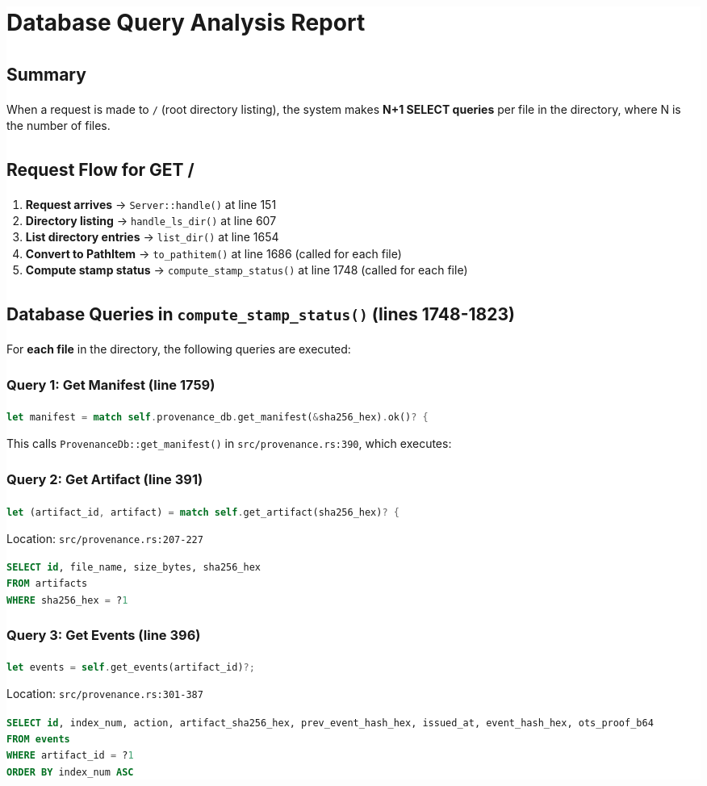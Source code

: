 # Database Query Analysis Report

## Summary

When a request is made to `/` (root directory listing), the system makes **N+1 SELECT queries** per file in the directory, where N is the number of files.

## Request Flow for GET /

1. **Request arrives** → `Server::handle()` at line 151
2. **Directory listing** → `handle_ls_dir()` at line 607
3. **List directory entries** → `list_dir()` at line 1654
4. **Convert to PathItem** → `to_pathitem()` at line 1686 (called for each file)
5. **Compute stamp status** → `compute_stamp_status()` at line 1748 (called for each file)

## Database Queries in `compute_stamp_status()` (lines 1748-1823)

For **each file** in the directory, the following queries are executed:

### Query 1: Get Manifest (line 1759)
```rust
let manifest = match self.provenance_db.get_manifest(&sha256_hex).ok()? {
```

This calls `ProvenanceDb::get_manifest()` in `src/provenance.rs:390`, which executes:

### Query 2: Get Artifact (line 391)
```rust
let (artifact_id, artifact) = match self.get_artifact(sha256_hex)? {
```
Location: `src/provenance.rs:207-227`
```sql
SELECT id, file_name, size_bytes, sha256_hex
FROM artifacts
WHERE sha256_hex = ?1
```

### Query 3: Get Events (line 396)
```rust
let events = self.get_events(artifact_id)?;
```
Location: `src/provenance.rs:301-387`
```sql
SELECT id, index_num, action, artifact_sha256_hex, prev_event_hash_hex, issued_at, event_hash_hex, ots_proof_b64
FROM events
WHERE artifact_id = ?1
ORDER BY index_num ASC
```
